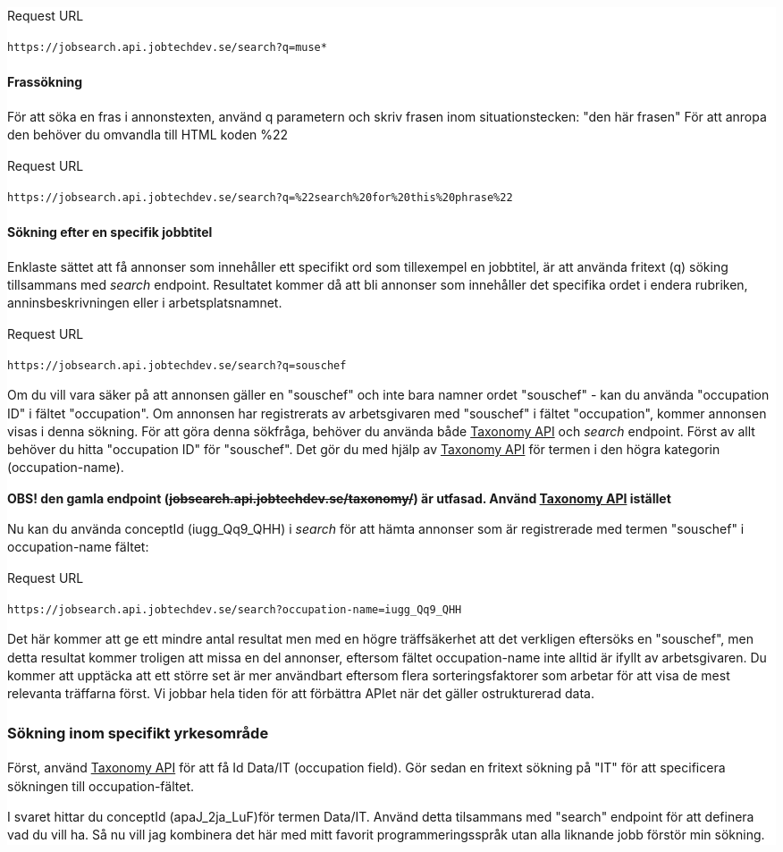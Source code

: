 Request URL
	
	https://jobsearch.api.jobtechdev.se/search?q=muse*

#### Frassökning
För att söka en fras i annonstexten, använd q parametern och skriv frasen inom situationstecken: "den här frasen"
För att anropa den behöver du omvandla till HTML koden %22

Request URL

	https://jobsearch.api.jobtechdev.se/search?q=%22search%20for%20this%20phrase%22

#### Sökning efter en specifik jobbtitel
Enklaste sättet att få annonser som innehåller ett specifikt ord som tillexempel en jobbtitel, är att använda fritext (q) söking tillsammans med  _search_ endpoint.
Resultatet kommer då att bli annonser som innehåller det specifika ordet i endera rubriken, anninsbeskrivningen eller i arbetsplatsnamnet.

Request URL

	https://jobsearch.api.jobtechdev.se/search?q=souschef


Om du vill vara säker på att annonsen gäller en "souschef" och inte bara namner ordet "souschef" - kan du använda "occupation ID" i fältet "occupation".
Om annonsen har registrerats av arbetsgivaren med "souschef" i fältet "occupation", kommer annonsen visas i denna sökning.
För att göra denna sökfråga, behöver du använda både [Taxonomy API](https://jobtechdev.se/docs/apis/taxonomy/)  och _search_ endpoint. 
Först av allt behöver du hitta "occupation ID" för "souschef". Det gör du med hjälp av [Taxonomy API](https://jobtechdev.se/docs/apis/taxonomy/)  för termen i den högra kategorin (occupation-name).
	
**OBS! den gamla endpoint (~~jobsearch.api.jobtechdev.se/taxonomy/~~) är utfasad. Använd [Taxonomy API](https://jobtechdev.se/docs/apis/taxonomy/) istället** 

Nu kan du använda conceptId (iugg_Qq9_QHH) i _search_ för att hämta annonser som är registrerade med termen "souschef" i occupation-name fältet:

Request URL
	
	https://jobsearch.api.jobtechdev.se/search?occupation-name=iugg_Qq9_QHH
	
Det här kommer att ge ett mindre antal resultat men med en högre träffsäkerhet att det verkligen eftersöks en "souschef", men detta resultat kommer troligen att missa en del annonser, eftersom fältet occupation-name inte alltid är ifyllt av arbetsgivaren. Du kommer att upptäcka att ett större set är mer användbart eftersom flera sorteringsfaktorer som arbetar för att visa de mest relevanta träffarna först. Vi jobbar hela tiden för att förbättra APIet när det gäller ostrukturerad data.

### Sökning inom specifikt yrkesområde
Först, använd [Taxonomy API](https://jobtechdev.se/docs/apis/taxonomy/) för att få Id Data/IT (occupation field). Gör sedan en fritext sökning på "IT" för att specificera sökningen till occupation-fältet.

I svaret hittar du conceptId (apaJ_2ja_LuF)för termen Data/IT. Använd detta tilsammans med "search" endpoint för att definera vad du vill ha.
Så nu vill jag kombinera det här med mitt favorit programmeringsspråk utan alla liknande jobb förstör min sökning.
